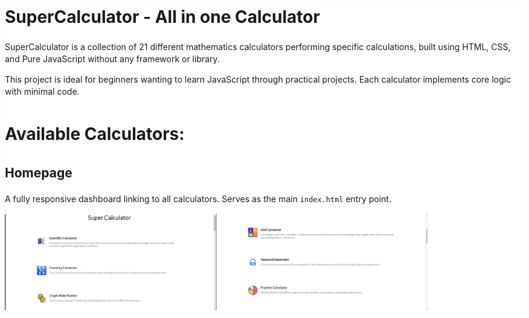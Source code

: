 # SuperCalculator - All in one Calculator

SuperCalculator is a collection of 21 different mathematics calculators performing specific calculations, built using HTML, CSS, and Pure JavaScript without any framework or library.

This project is ideal for beginners wanting to learn JavaScript through practical projects. Each calculator implements core logic with minimal code.

# Available Calculators:

## Homepage
A fully responsive dashboard linking to all calculators. Serves as the main `index.html` entry point.

<img src="screeenshot/home1.png" width="350" title="Homepage 1"><img src="screeenshot/home2.png" width="350" title="Homepage 2">
